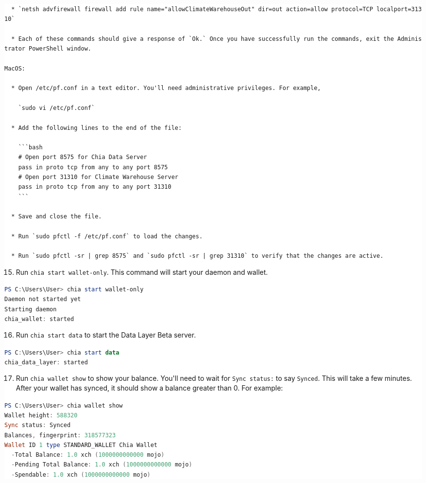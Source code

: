       * `netsh advfirewall firewall add rule name="allowClimateWarehouseOut" dir=out action=allow protocol=TCP localport=31310`
  
      * Each of these commands should give a response of `Ok.` Once you have successfully run the commands, exit the Administrator PowerShell window.

    MacOS:
    
      * Open /etc/pf.conf in a text editor. You'll need administrative privileges. For example,

        `sudo vi /etc/pf.conf`

      * Add the following lines to the end of the file:
      
        ```bash
        # Open port 8575 for Chia Data Server
        pass in proto tcp from any to any port 8575
        # Open port 31310 for Climate Warehouse Server
        pass in proto tcp from any to any port 31310
        ```

      * Save and close the file.
      
      * Run `sudo pfctl -f /etc/pf.conf` to load the changes.

      * Run `sudo pfctl -sr | grep 8575` and `sudo pfctl -sr | grep 31310` to verify that the changes are active.

15. Run `chia start wallet-only`. This command will start your daemon and wallet.
  ```powershell
  PS C:\Users\User> chia start wallet-only
  Daemon not started yet
  Starting daemon
  chia_wallet: started
  ```

16. Run `chia start data` to start the Data Layer Beta server.
  ```powershell
  PS C:\Users\User> chia start data
  chia_data_layer: started
  ```

17. Run `chia wallet show` to show your balance. You'll need to wait for `Sync status:` to say `Synced`. This will take a few minutes. After your wallet has synced, it should show a balance greater than 0. For example:

  ```powershell
  PS C:\Users\User> chia wallet show
  Wallet height: 588320
  Sync status: Synced
  Balances, fingerprint: 318577323
  Wallet ID 1 type STANDARD_WALLET Chia Wallet
    -Total Balance: 1.0 xch (1000000000000 mojo)
    -Pending Total Balance: 1.0 xch (1000000000000 mojo)
    -Spendable: 1.0 xch (1000000000000 mojo)
  ```
